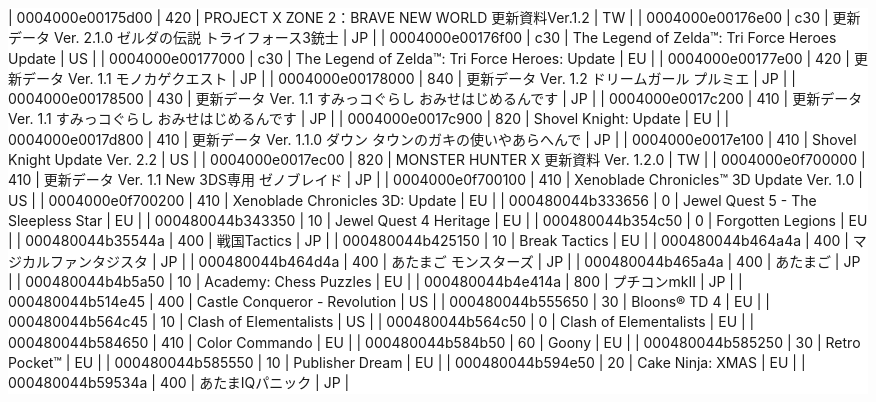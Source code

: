 | 0004000e00175d00 | 420     | PROJECT X ZONE 2：BRAVE NEW WORLD 更新資料Ver.1.2                           | TW               |
| 0004000e00176e00 | c30     | 更新データ Ver. 2.1.0 ゼルダの伝説 トライフォース3銃士                      | JP               |
| 0004000e00176f00 | c30     | The Legend of Zelda™: Tri Force Heroes Update                               | US               |
| 0004000e00177000 | c30     | The Legend of Zelda™: Tri Force Heroes: Update                              | EU               |
| 0004000e00177e00 | 420     | 更新データ Ver. 1.1 モノカゲクエスト                                        | JP               |
| 0004000e00178000 | 840     | 更新データ Ver. 1.2 ドリームガール プルミエ                                 | JP               |
| 0004000e00178500 | 430     | 更新データ Ver. 1.1 すみっコぐらし おみせはじめるんです                     | JP               |
| 0004000e0017c200 | 410     | 更新データ Ver. 1.1 すみっコぐらし おみせはじめるんです                     | JP               |
| 0004000e0017c900 | 820     | Shovel Knight: Update                                                       | EU               |
| 0004000e0017d800 | 410     | 更新データ Ver. 1.1.0 ダウン タウンのガキの使いやあらへんで                 | JP               |
| 0004000e0017e100 | 410     | Shovel Knight Update Ver. 2.2                                               | US               |
| 0004000e0017ec00 | 820     | MONSTER HUNTER X 更新資料 Ver. 1.2.0                                        | TW               |
| 0004000e0f700000 | 410     | 更新データ Ver. 1.1 New 3DS専用 ゼノブレイド                                | JP               |
| 0004000e0f700100 | 410     | Xenoblade Chronicles™ 3D Update Ver. 1.0                                    | US               |
| 0004000e0f700200 | 410     | Xenoblade Chronicles 3D: Update                                             | EU               |
| 000480044b333656 | 0       | Jewel Quest 5 - The Sleepless Star                                          | EU               |
| 000480044b343350 | 10      | Jewel Quest 4 Heritage                                                      | EU               |
| 000480044b354c50 | 0       | Forgotten Legions                                                           | EU               |
| 000480044b35544a | 400     | 戦国Tactics                                                                 | JP               |
| 000480044b425150 | 10      | Break Tactics                                                               | EU               |
| 000480044b464a4a | 400     | マジカルファンタジスタ                                                      | JP               |
| 000480044b464d4a | 400     | あたまご モンスターズ                                                       | JP               |
| 000480044b465a4a | 400     | あたまご                                                                    | JP               |
| 000480044b4b5a50 | 10      | Academy: Chess Puzzles                                                      | EU               |
| 000480044b4e414a | 800     | プチコンmkII                                                                | JP               |
| 000480044b514e45 | 400     | Castle Conqueror - Revolution                                               | US               |
| 000480044b555650 | 30      | Bloons® TD 4                                                                | EU               |
| 000480044b564c45 | 10      | Clash of Elementalists                                                      | US               |
| 000480044b564c50 | 0       | Clash of Elementalists                                                      | EU               |
| 000480044b584650 | 410     | Color Commando                                                              | EU               |
| 000480044b584b50 | 60      | Goony                                                                       | EU               |
| 000480044b585250 | 30      | Retro Pocket™                                                               | EU               |
| 000480044b585550 | 10      | Publisher Dream                                                             | EU               |
| 000480044b594e50 | 20      | Cake Ninja: XMAS                                                            | EU               |
| 000480044b59534a | 400     | あたまIQパニック                                                            | JP               |
